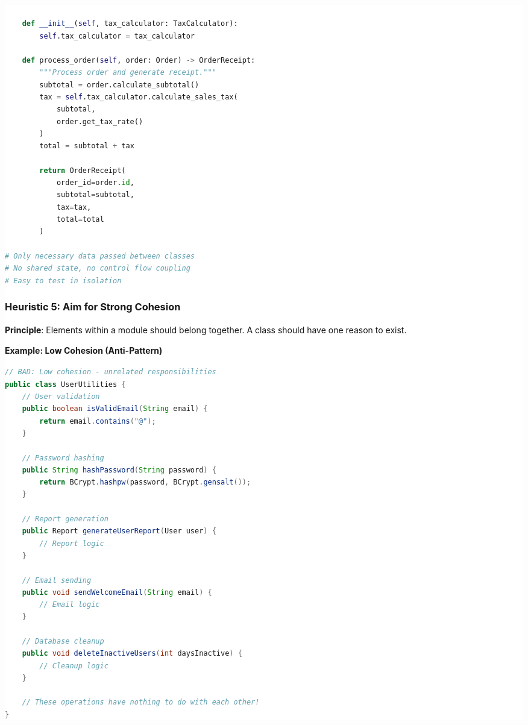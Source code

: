 ```python

    def __init__(self, tax_calculator: TaxCalculator):
        self.tax_calculator = tax_calculator

    def process_order(self, order: Order) -> OrderReceipt:
        """Process order and generate receipt."""
        subtotal = order.calculate_subtotal()
        tax = self.tax_calculator.calculate_sales_tax(
            subtotal,
            order.get_tax_rate()
        )
        total = subtotal + tax

        return OrderReceipt(
            order_id=order.id,
            subtotal=subtotal,
            tax=tax,
            total=total
        )

# Only necessary data passed between classes
# No shared state, no control flow coupling
# Easy to test in isolation
```

### Heuristic 5: Aim for Strong Cohesion

**Principle**: Elements within a module should belong together. A class should have one reason to exist.

**Example: Low Cohesion (Anti-Pattern)**
```java
// BAD: Low cohesion - unrelated responsibilities
public class UserUtilities {
    // User validation
    public boolean isValidEmail(String email) {
        return email.contains("@");
    }

    // Password hashing
    public String hashPassword(String password) {
        return BCrypt.hashpw(password, BCrypt.gensalt());
    }

    // Report generation
    public Report generateUserReport(User user) {
        // Report logic
    }

    // Email sending
    public void sendWelcomeEmail(String email) {
        // Email logic
    }

    // Database cleanup
    public void deleteInactiveUsers(int daysInactive) {
        // Cleanup logic
    }

    // These operations have nothing to do with each other!
}
```
